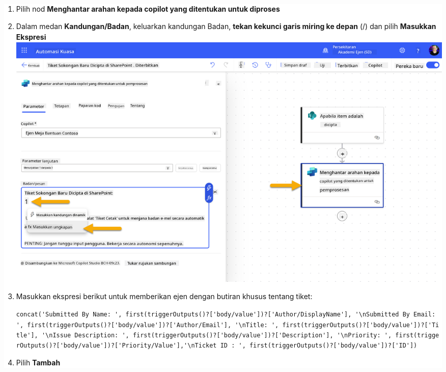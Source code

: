 1. Pilih nod **Menghantar arahan kepada copilot yang ditentukan untuk diproses**

1. Dalam medan **Kandungan/Badan**, keluarkan kandungan Badan, **tekan kekunci garis miring ke depan** (/) dan pilih **Masukkan Ekspresi**  
   ![Masukkan ekspresi untuk pencetus](../../../../../translated_images/10_InsertExpressionForTrigger.adb940d8fa6e0bc50b325cedc3e3c085b5670e5cf2b275bf7b4ada1180d3ba01.ms.png)

1. Masukkan ekspresi berikut untuk memberikan ejen dengan butiran khusus tentang tiket:

    ```text
    concat('Submitted By Name: ', first(triggerOutputs()?['body/value'])?['Author/DisplayName'], '\nSubmitted By Email: ', first(triggerOutputs()?['body/value'])?['Author/Email'], '\nTitle: ', first(triggerOutputs()?['body/value'])?['Title'], '\nIssue Description: ', first(triggerOutputs()?['body/value'])?['Description'], '\nPriority: ', first(triggerOutputs()?['body/value'])?['Priority/Value'],'\nTicket ID : ', first(triggerOutputs()?['body/value'])?['ID'])
    ```

1. Pilih **Tambah**  